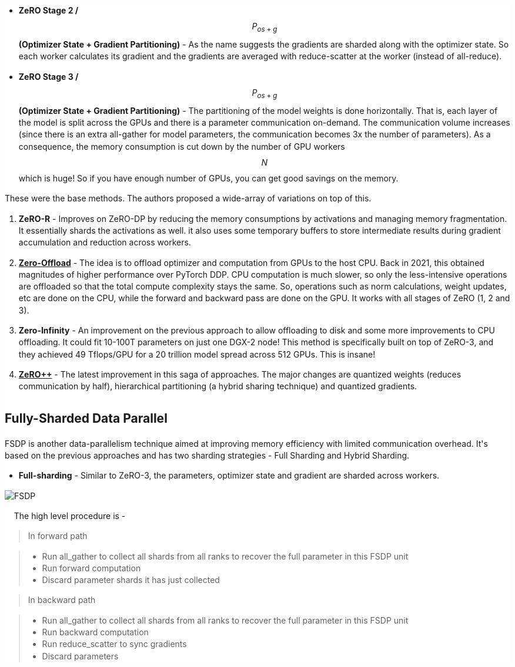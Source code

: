 - **ZeRO Stage 2 /** $$P_{os + g}$$ **(Optimizer State + Gradient Partitioning)** - As the name suggests the gradients are sharded along with the optimizer state. So each worker calculates its gradient and the gradients are averaged with reduce-scatter at the worker (instead of all-reduce). 

- **ZeRO Stage 3 /** $$P_{os + g}$$ **(Optimizer State + Gradient Partitioning)** - The partitioning of the model weights is done horizontally. That is, each layer of the model is split across the GPUs and there is a parameter communication on-demand. The communication volume increases (since there is an extra all-gather for model parameters, the communication becomes 3x the number of parameters). As a consequence, the memory consumption is cut down by the number of GPU workers $$N$$ which is huge! So if you have enough number of GPUs, you can get good savings on the memory.

These were the base methods. The authors proposed a wide-array of variations on top of this.

1. **ZeRO-R** - Improves on ZeRO-DP by reducing the memory consumptions by activations and managing memory fragmentation. It essentially shards the activations as well. it also uses some temporary buffers to store intermediate results during gradient accumulation and reduction across workers.

2. [**Zero-Offload**](https://arxiv.org/abs/2101.06840) - The idea is to offload optimizer and computation from GPUs to the host CPU. Back in 2021, this obtained magnitudes of higher performance over PyTorch DDP. CPU computation is much slower, so only the less-intensive operations are offloaded so that the total compute complexity stays the same. So, operations such as norm calculations, weight updates, etc are done on the CPU, while the forward and backward pass are done on the GPU. It works with all stages of ZeRO (1, 2 and 3).

3. **Zero-Infinity** - An improvement on the previous approach to allow offloading to disk and some more improvements to CPU offloading. It could fit 10-100T parameters on just one DGX-2 node! This method is specifically built on top of ZeRO-3, and they achieved 49 Tflops/GPU for a 20 trillion model spread across 512 GPUs. This is insane! 

4. [**ZeRO++**](https://arxiv.org/abs/2306.10209) - The latest improvement in this saga of approaches. The major changes are quantized weights (reduces communication by half), hierarchical partitioning (a hybrid sharing technique) and quantized gradients. 

## Fully-Sharded Data Parallel

FSDP is another data-parallelism technique aimed at improving memory efficiency with limited communication overhead. It's based on the previous approaches and has two sharding strategies - Full Sharding and Hybrid Sharding. 

- **Full-sharding** - Similar to ZeRO-3, the parameters, optimizer state and gradient are sharded across workers. 

![FSDP](https://sumanthrh.com/post/distributed-and-efficient-finetuning/fsdp_hufdef68c740eef12ec5f56b917cc75b3b_570277_63f78939c0fc2a016f7ae7f8574a0854.webp)

    The high level procedure is -

> In forward path

> - Run all_gather to collect all shards from all ranks to recover the full parameter in this FSDP unit
> - Run forward computation
> - Discard parameter shards it has just collected

> In backward path

> - Run all_gather to collect all shards from all ranks to recover the full parameter in this FSDP unit
> - Run backward computation
> - Run reduce_scatter to sync gradients
> - Discard parameters
